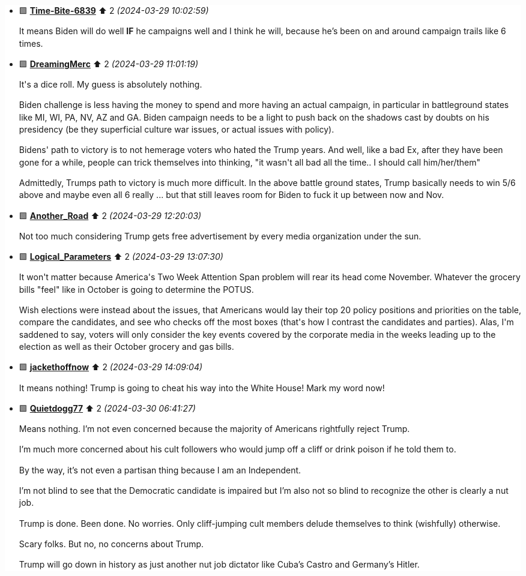 * 🟩 **[Time-Bite-6839](https://www.reddit.com/user/Time-Bite-6839)** ⬆️ 2 _(2024-03-29 10:02:59)_

	It means Biden will do well **IF** he campaigns well and I think he will, because he’s been on and around campaign trails like 6 times.

* 🟩 **[DreamingMerc](https://www.reddit.com/user/DreamingMerc)** ⬆️ 2 _(2024-03-29 11:01:19)_

	It's a dice roll. My guess is absolutely nothing. 

	Biden challenge is less having the money to spend and more having an actual campaign, in particular in battleground states like MI, WI, PA, NV, AZ and GA. Biden campaign needs to be a light to push back on the shadows cast by doubts on his presidency (be they superficial culture war issues, or actual issues with policy). 

	Bidens' path to victory is to not hemerage voters who hated the Trump years. And well, like a bad Ex, after they have been gone for a while, people can trick themselves into thinking, "it wasn't all bad all the time.. I should call him/her/them"

	Admittedly, Trumps path to victory is much more difficult. In the above battle ground states, Trump basically needs to win 5/6 above and maybe even all 6 really ... but that still leaves room for Biden to fuck it up between now and Nov.

* 🟩 **[Another_Road](https://www.reddit.com/user/Another_Road)** ⬆️ 2 _(2024-03-29 12:20:03)_

	Not too much considering Trump gets free advertisement by every media organization under the sun.

* 🟩 **[Logical_Parameters](https://www.reddit.com/user/Logical_Parameters)** ⬆️ 2 _(2024-03-29 13:07:30)_

	It won't matter because America's Two Week Attention Span problem will rear its head come November. Whatever the grocery bills "feel" like in October is going to determine the POTUS.

	Wish elections were instead about the issues, that Americans would lay their top 20 policy positions and priorities on the table, compare the candidates, and see who checks off the most boxes (that's how I contrast the candidates and parties). Alas, I'm saddened to say, voters will only consider the key events covered by the corporate media in the weeks leading up to the election as well as their October grocery and gas bills.

* 🟩 **[jackethoffnow](https://www.reddit.com/user/jackethoffnow)** ⬆️ 2 _(2024-03-29 14:09:04)_

	It means nothing! Trump is going to cheat his way into the White House! Mark my word now!

* 🟩 **[Quietdogg77](https://www.reddit.com/user/Quietdogg77)** ⬆️ 2 _(2024-03-30 06:41:27)_

	Means nothing.  I’m not even concerned because the majority of Americans rightfully reject Trump.

	I’m much more concerned about his cult followers who would jump off a cliff or drink poison if he told them to.

	By the way, it’s not even a partisan thing because I am an Independent. 

	I’m not blind to see that the Democratic candidate is impaired but I’m also not so blind to recognize the other is clearly a nut job.

	Trump is done. Been done. No worries. Only cliff-jumping cult members delude themselves to think (wishfully) otherwise.  

	Scary folks. But no, no concerns about Trump. 

	Trump will go down in history as just another nut job dictator like Cuba’s Castro and Germany’s Hitler.  
